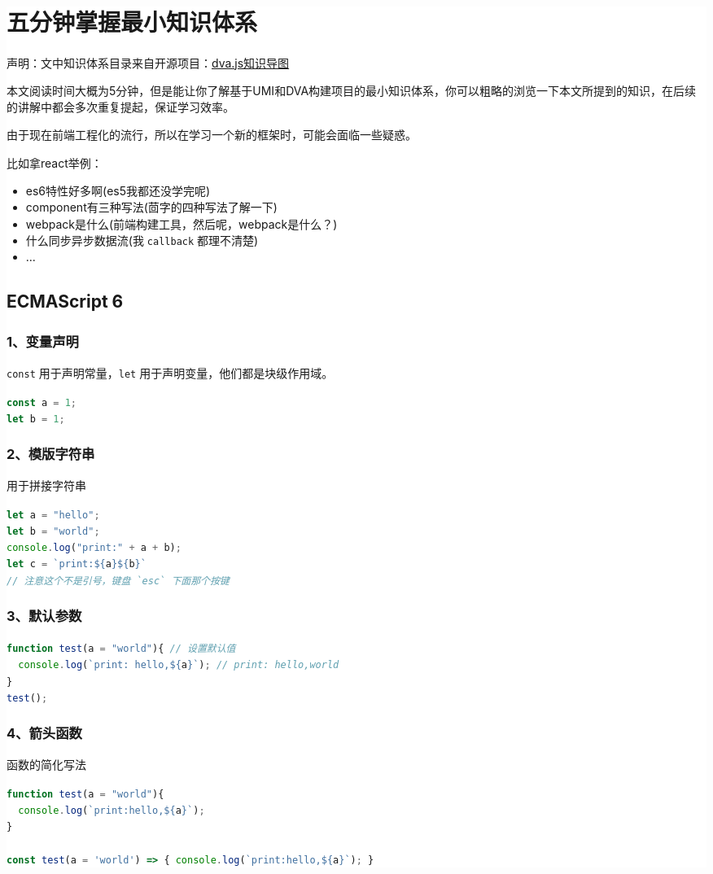 # 五分钟掌握最小知识体系

声明：文中知识体系目录来自开源项目：[dva.js知识导图](https://github.com/dvajs/dva-knowledgemap)

本文阅读时间大概为5分钟，但是能让你了解基于UMI和DVA构建项目的最小知识体系，你可以粗略的浏览一下本文所提到的知识，在后续的讲解中都会多次重复提起，保证学习效率。

由于现在前端工程化的流行，所以在学习一个新的框架时，可能会面临一些疑惑。

比如拿react举例：

- es6特性好多啊(es5我都还没学完呢)
- component有三种写法(茴字的四种写法了解一下)
- webpack是什么(前端构建工具，然后呢，webpack是什么？)
- 什么同步异步数据流(我 `callback` 都理不清楚)
- ...

## ECMAScript 6

### 1、变量声明

`const` 用于声明常量，`let` 用于声明变量，他们都是块级作用域。

```js
const a = 1;
let b = 1;
```

### 2、模版字符串

用于拼接字符串

```js
let a = "hello";
let b = "world";
console.log("print:" + a + b);
let c = `print:${a}${b}`
// 注意这个不是引号，键盘 `esc` 下面那个按键
```

### 3、默认参数

```js
function test(a = "world"){ // 设置默认值
  console.log(`print: hello,${a}`); // print: hello,world
}
test();
```

### 4、箭头函数

函数的简化写法

```js
function test(a = "world"){
  console.log(`print:hello,${a}`);
}

const test(a = 'world') => { console.log(`print:hello,${a}`); }
```
